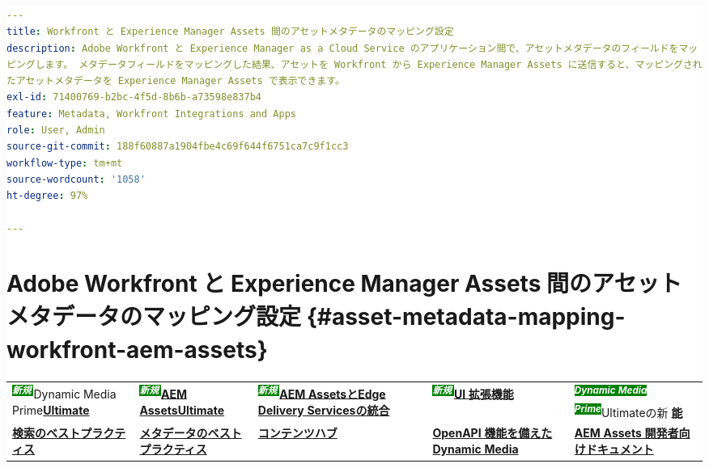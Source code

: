 ```yaml
---
title: Workfront と Experience Manager Assets 間のアセットメタデータのマッピング設定
description: Adobe Workfront と Experience Manager as a Cloud Service のアプリケーション間で、アセットメタデータのフィールドをマッピングします。 メタデータフィールドをマッピングした結果、アセットを Workfront から Experience Manager Assets に送信すると、マッピングされたアセットメタデータを Experience Manager Assets で表示できます。
exl-id: 71400769-b2bc-4f5d-8b6b-a73598e837b4
feature: Metadata, Workfront Integrations and Apps
role: User, Admin
source-git-commit: 188f60887a1904fbe4c69f644f6751ca7c9f1cc3
workflow-type: tm+mt
source-wordcount: '1058'
ht-degree: 97%

---
```


# Adobe Workfront と Experience Manager Assets 間のアセットメタデータのマッピング設定 {#asset-metadata-mapping-workfront-aem-assets}

<table>
    <tr>
        <td>
            <sup style= "background-color:#008000; color:#FFFFFF; font-weight:bold"><i> 新規 </i></sup>Dynamic Media Prime<a href="/help/assets/dynamic-media/dm-prime-ultimate.md"><b>Ultimate</b></a>
        </td>
        <td>
            <sup style= "background-color:#008000; color:#FFFFFF; font-weight:bold"><i> 新規 </i></sup> <a href="/help/assets/assets-ultimate-overview.md"><b>AEM AssetsUltimate</b></a>
        </td>
        <td>
            <sup style= "background-color:#008000; color:#FFFFFF; font-weight:bold"><i> 新規 </i></sup> <a href="/help/assets/integrate-aem-assets-edge-delivery-services.md"><b>AEM AssetsとEdge Delivery Servicesの統合 </b></a>
        </td>
        <td>
            <sup style= "background-color:#008000; color:#FFFFFF; font-weight:bold"><i> 新規 </i></sup><a href="/help/assets/aem-assets-view-ui-extensibility.md"><b>UI 拡張機能 </b></a>
        </td>
          <td>
            <sup style= "background-color:#008000; color:#FFFFFF; font-weight:bold"><i>Dynamic Media Prime</i></sup>Ultimateの新 <a href="/help/assets/dynamic-media/enable-dynamic-media-prime-and-ultimate.md"><b> 能 </b></a>
        </td>
    </tr>
    <tr>
        <td>
            <a href="/help/assets/search-best-practices.md"><b>検索のベストプラクティス</b></a>
        </td>
        <td>
            <a href="/help/assets/metadata-best-practices.md"><b>メタデータのベストプラクティス</b></a>
        </td>
        <td>
            <a href="/help/assets/product-overview.md"><b>コンテンツハブ</b></a>
        </td>
        <td>
            <a href="/help/assets/dynamic-media-open-apis-overview.md"><b>OpenAPI 機能を備えた Dynamic Media</b></a>
        </td>
        <td>
            <a href="https://developer.adobe.com/experience-cloud/experience-manager-apis/"><b>AEM Assets 開発者向けドキュメント</b></a>
        </td>
    </tr>